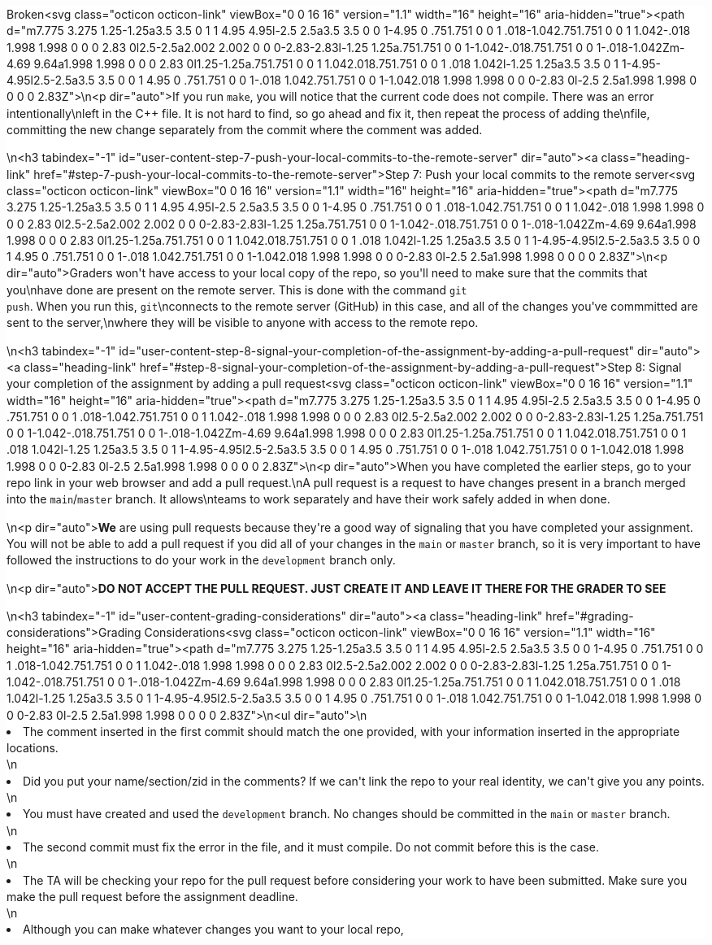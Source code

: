 Broken<svg class=\"octicon octicon-link\" viewBox=\"0 0 16 16\" version=\"1.1\" width=\"16\" height=\"16\" aria-hidden=\"true\"><path d=\"m7.775 3.275 1.25-1.25a3.5 3.5 0 1 1 4.95 4.95l-2.5 2.5a3.5 3.5 0 0 1-4.95 0 .751.751 0 0 1 .018-1.042.751.751 0 0 1 1.042-.018 1.998 1.998 0 0 0 2.83 0l2.5-2.5a2.002 2.002 0 0 0-2.83-2.83l-1.25 1.25a.751.751 0 0 1-1.042-.018.751.751 0 0 1-.018-1.042Zm-4.69 9.64a1.998 1.998 0 0 0 2.83 0l1.25-1.25a.751.751 0 0 1 1.042.018.751.751 0 0 1 .018 1.042l-1.25 1.25a3.5 3.5 0 1 1-4.95-4.95l2.5-2.5a3.5 3.5 0 0 1 4.95 0 .751.751 0 0 1-.018 1.042.751.751 0 0 1-1.042.018 1.998 1.998 0 0 0-2.83 0l-2.5 2.5a1.998 1.998 0 0 0 0 2.83Z\"></path></svg></a></h3>\n<p dir=\"auto\">If you run <code>make</code>, you will notice that the current code does not compile. There was an error intentionally\nleft in the C++ file. It is not hard to find, so go ahead and fix it, then repeat the process of adding the\nfile, committing the new change separately from the commit where the comment was added.</p>\n<h3 tabindex=\"-1\" id=\"user-content-step-7-push-your-local-commits-to-the-remote-server\" dir=\"auto\"><a class=\"heading-link\" href=\"#step-7-push-your-local-commits-to-the-remote-server\">Step 7: Push your local commits to the remote server<svg class=\"octicon octicon-link\" viewBox=\"0 0 16 16\" version=\"1.1\" width=\"16\" height=\"16\" aria-hidden=\"true\"><path d=\"m7.775 3.275 1.25-1.25a3.5 3.5 0 1 1 4.95 4.95l-2.5 2.5a3.5 3.5 0 0 1-4.95 0 .751.751 0 0 1 .018-1.042.751.751 0 0 1 1.042-.018 1.998 1.998 0 0 0 2.83 0l2.5-2.5a2.002 2.002 0 0 0-2.83-2.83l-1.25 1.25a.751.751 0 0 1-1.042-.018.751.751 0 0 1-.018-1.042Zm-4.69 9.64a1.998 1.998 0 0 0 2.83 0l1.25-1.25a.751.751 0 0 1 1.042.018.751.751 0 0 1 .018 1.042l-1.25 1.25a3.5 3.5 0 1 1-4.95-4.95l2.5-2.5a3.5 3.5 0 0 1 4.95 0 .751.751 0 0 1-.018 1.042.751.751 0 0 1-1.042.018 1.998 1.998 0 0 0-2.83 0l-2.5 2.5a1.998 1.998 0 0 0 0 2.83Z\"></path></svg></a></h3>\n<p dir=\"auto\">Graders won't have access to your local copy of the repo, so you'll need to make sure that the commits that you\nhave done are present on the remote server. This is done with the command <code>git push</code>. When you run this, <code>git</code>\nconnects to the remote server (GitHub) in this case, and all of the changes you've commmitted are sent to the server,\nwhere they will be visible to anyone with access to the remote repo.</p>\n<h3 tabindex=\"-1\" id=\"user-content-step-8-signal-your-completion-of-the-assignment-by-adding-a-pull-request\" dir=\"auto\"><a class=\"heading-link\" href=\"#step-8-signal-your-completion-of-the-assignment-by-adding-a-pull-request\">Step 8: Signal your completion of the assignment by adding a pull request<svg class=\"octicon octicon-link\" viewBox=\"0 0 16 16\" version=\"1.1\" width=\"16\" height=\"16\" aria-hidden=\"true\"><path d=\"m7.775 3.275 1.25-1.25a3.5 3.5 0 1 1 4.95 4.95l-2.5 2.5a3.5 3.5 0 0 1-4.95 0 .751.751 0 0 1 .018-1.042.751.751 0 0 1 1.042-.018 1.998 1.998 0 0 0 2.83 0l2.5-2.5a2.002 2.002 0 0 0-2.83-2.83l-1.25 1.25a.751.751 0 0 1-1.042-.018.751.751 0 0 1-.018-1.042Zm-4.69 9.64a1.998 1.998 0 0 0 2.83 0l1.25-1.25a.751.751 0 0 1 1.042.018.751.751 0 0 1 .018 1.042l-1.25 1.25a3.5 3.5 0 1 1-4.95-4.95l2.5-2.5a3.5 3.5 0 0 1 4.95 0 .751.751 0 0 1-.018 1.042.751.751 0 0 1-1.042.018 1.998 1.998 0 0 0-2.83 0l-2.5 2.5a1.998 1.998 0 0 0 0 2.83Z\"></path></svg></a></h3>\n<p dir=\"auto\">When you have completed the earlier steps, go to your repo link in your web browser and add a pull request.\nA pull request is a request to have changes present in a branch merged into the <code>main</code>/<code>master</code> branch. It allows\nteams to work separately and have their work safely added in when done.</p>\n<p dir=\"auto\"><strong>We</strong> are using pull requests because they're a good way of signaling that you have completed your assignment. You will not be able to add a pull request if you did all of your changes in the <code>main</code> or <code>master</code> branch, so it is very important to have followed the instructions to do your work in the <code>development</code> branch only.</p>\n<p dir=\"auto\"><strong>DO NOT ACCEPT THE PULL REQUEST. JUST CREATE IT AND LEAVE IT THERE FOR THE GRADER TO SEE</strong></p>\n<h3 tabindex=\"-1\" id=\"user-content-grading-considerations\" dir=\"auto\"><a class=\"heading-link\" href=\"#grading-considerations\">Grading Considerations<svg class=\"octicon octicon-link\" viewBox=\"0 0 16 16\" version=\"1.1\" width=\"16\" height=\"16\" aria-hidden=\"true\"><path d=\"m7.775 3.275 1.25-1.25a3.5 3.5 0 1 1 4.95 4.95l-2.5 2.5a3.5 3.5 0 0 1-4.95 0 .751.751 0 0 1 .018-1.042.751.751 0 0 1 1.042-.018 1.998 1.998 0 0 0 2.83 0l2.5-2.5a2.002 2.002 0 0 0-2.83-2.83l-1.25 1.25a.751.751 0 0 1-1.042-.018.751.751 0 0 1-.018-1.042Zm-4.69 9.64a1.998 1.998 0 0 0 2.83 0l1.25-1.25a.751.751 0 0 1 1.042.018.751.751 0 0 1 .018 1.042l-1.25 1.25a3.5 3.5 0 1 1-4.95-4.95l2.5-2.5a3.5 3.5 0 0 1 4.95 0 .751.751 0 0 1-.018 1.042.751.751 0 0 1-1.042.018 1.998 1.998 0 0 0-2.83 0l-2.5 2.5a1.998 1.998 0 0 0 0 2.83Z\"></path></svg></a></h3>\n<ul dir=\"auto\">\n<li>The comment inserted in the first commit should match the one provided, with your information inserted in the appropriate locations.</li>\n<li>Did you put your name/section/zid in the comments? If we can't link the repo to your real identity, we can't give you any points.</li>\n<li>You must have created and used the <code>development</code> branch. No changes should be committed in the <code>main</code> or <code>master</code> branch.</li>\n<li>The second commit must fix the error in the file, and it must compile. Do not commit before this is the case.</li>\n<li>The TA will be checking your repo for the pull request before considering your work to have been submitted. Make sure you make the pull request before the assignment deadline.</li>\n<li>Although you can make whatever changes you want to your local repo,